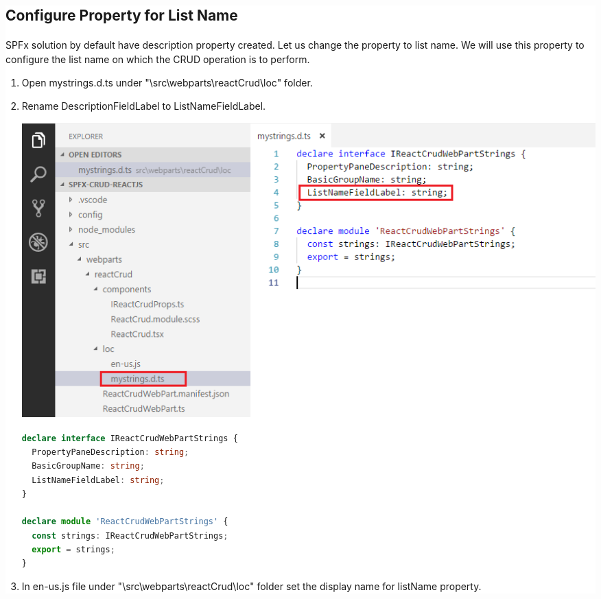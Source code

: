 
## Configure Property for List Name

SPFx solution by default have description property created. Let us change the property to list name. We will use this property to configure the list name on which the CRUD operation is to perform.

1. Open mystrings.d.ts under "\src\webparts\reactCrud\loc\" folder.
2. Rename DescriptionFieldLabel to ListNameFieldLabel.

    ![](/media/2018-08-08-spfx-crud-operations-react-js/02.png)

    ```typescript
    declare interface IReactCrudWebPartStrings {  
      PropertyPaneDescription: string;  
      BasicGroupName: string;  
      ListNameFieldLabel: string;  
    }  
      
    declare module 'ReactCrudWebPartStrings' {  
      const strings: IReactCrudWebPartStrings;  
      export = strings;  
    }
    ```

3. In en-us.js file under "\src\webparts\reactCrud\loc\" folder set the display name for listName property.
